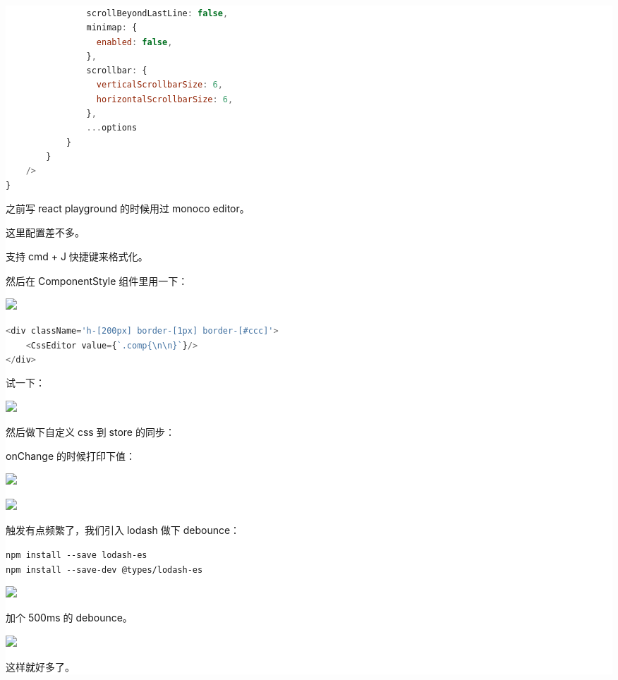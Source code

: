 ```javascript
                scrollBeyondLastLine: false,
                minimap: {
                  enabled: false,
                },
                scrollbar: {
                  verticalScrollbarSize: 6,
                  horizontalScrollbarSize: 6,
                },
                ...options
            }
        }
    />
}
```
之前写 react playground 的时候用过 monoco editor。

这里配置差不多。

支持 cmd + J 快捷键来格式化。

然后在 ComponentStyle 组件里用一下：

![](https://p1-juejin.byteimg.com/tos-cn-i-k3u1fbpfcp/1f73ece5cad24c2a8efd4787ccad1d9c~tplv-k3u1fbpfcp-jj-mark:0:0:0:0:q75.image#?w=1326&h=818&s=165954&e=png&b=1f1f1f)
```javascript
<div className='h-[200px] border-[1px] border-[#ccc]'>
    <CssEditor value={`.comp{\n\n}`}/>
</div>
```

试一下：

![](https://p9-juejin.byteimg.com/tos-cn-i-k3u1fbpfcp/0f337771dd704694b4ecc9386a439f3f~tplv-k3u1fbpfcp-jj-mark:0:0:0:0:q75.image#?w=2772&h=1502&s=544815&e=gif&f=45&b=fefefe)

然后做下自定义 css 到 store 的同步：

onChange 的时候打印下值：

![](https://p1-juejin.byteimg.com/tos-cn-i-k3u1fbpfcp/e8c2c1bb4f4546108c76b2975049290a~tplv-k3u1fbpfcp-jj-mark:0:0:0:0:q75.image#?w=1244&h=780&s=142659&e=png&b=1f1f1f)

![](https://p3-juejin.byteimg.com/tos-cn-i-k3u1fbpfcp/2d9e665be2a54a588634aca1b1c3607e~tplv-k3u1fbpfcp-jj-mark:0:0:0:0:q75.image#?w=2772&h=1502&s=462039&e=gif&f=68&b=fdfdfd)

触发有点频繁了，我们引入 lodash 做下 debounce：

```
npm install --save lodash-es
npm install --save-dev @types/lodash-es
```

![](https://p1-juejin.byteimg.com/tos-cn-i-k3u1fbpfcp/020433f2e6b947fbac2738031d531658~tplv-k3u1fbpfcp-jj-mark:0:0:0:0:q75.image#?w=1238&h=904&s=176308&e=png&b=1f1f1f)

加个 500ms 的 debounce。

![](https://p1-juejin.byteimg.com/tos-cn-i-k3u1fbpfcp/db70951171f74dc38bd36c1bc58ddbf4~tplv-k3u1fbpfcp-jj-mark:0:0:0:0:q75.image#?w=2772&h=1502&s=273074&e=gif&f=49&b=fdfdfd)

这样就好多了。
